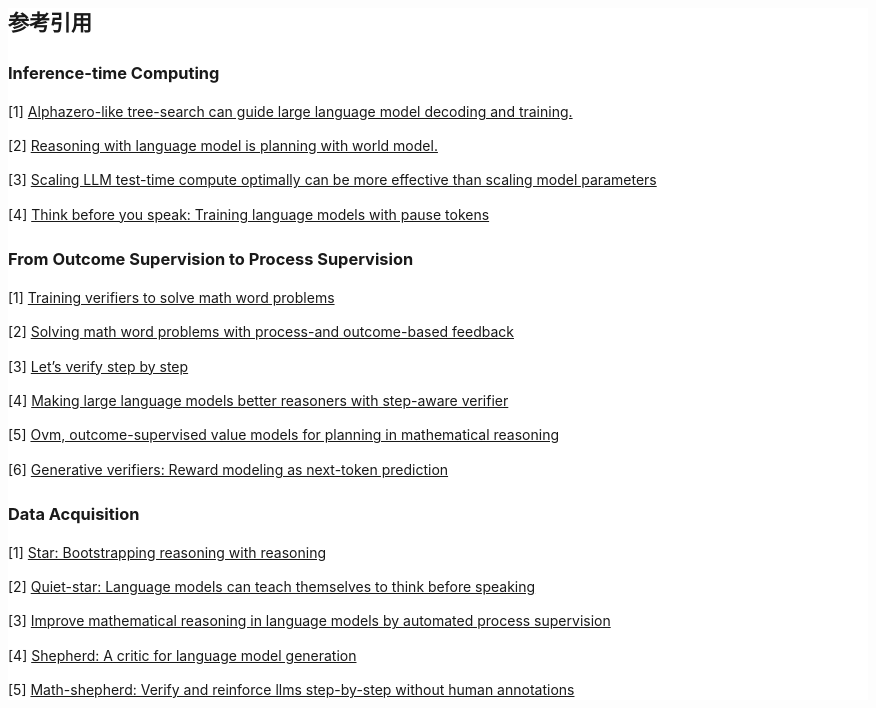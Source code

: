 

## 参考引用

### Inference-time Computing
[1] [Alphazero-like tree-search can guide large language model decoding and training.](https://arxiv.org/pdf/2309.17179)

[2] [Reasoning with language model is planning with world model.](https://arxiv.org/pdf/2305.14992)

[3] [Scaling LLM test-time compute optimally can be more effective than scaling model parameters](https://arxiv.org/pdf/2408.03314?)

[4] [Think before you speak: Training language models with pause tokens](https://arxiv.org/pdf/2310.02226)


### From Outcome Supervision to Process Supervision

[1] [Training verifiers to solve math word problems](https://arxiv.org/pdf/2110.14168)

[2] [Solving math word problems with process-and outcome-based feedback](https://arxiv.org/pdf/2211.14275)

[3] [Let’s verify step by step](https://arxiv.org/pdf/2305.20050)

[4] [Making large language models better reasoners with step-aware verifier](https://arxiv.org/pdf/2206.02336)

[5] [Ovm, outcome-supervised value models for planning in
mathematical reasoning](https://aclanthology.org/2024.findings-naacl.55.pdf)

[6] [Generative verifiers: Reward modeling as next-token prediction](https://arxiv.org/pdf/2408.15240)

### Data Acquisition

[1] [Star: Bootstrapping reasoning with reasoning](https://proceedings.neurips.cc/paper_files/paper/2022/file/639a9a172c044fbb64175b5fad42e9a5-Paper-Conference.pdf)

[2] [Quiet-star: Language models can teach themselves to think before speaking](https://arxiv.org/pdf/2403.09629)

[3] [Improve mathematical reasoning in language models by automated
process supervision](https://arxiv.org/pdf/2406.06592)

[4] [Shepherd: A critic for language model generation](https://arxiv.org/abs/2308.04592)

[5] [Math-shepherd: Verify and reinforce llms step-by-step without human annotations](https://aclanthology.org/2024.acl-long.510.pdf)





[contributors-shield]: https://img.shields.io/github/contributors/openreasoner/openr.svg?style=for-the-badge
[contributors-url]: https://github.com/openreasoner/openr/graphs/contributors
[forks-shield]: https://img.shields.io/github/forks/openreasoner/openr.svg?style=for-the-badge
[forks-url]: https://github.com/openreasoner/openr/network/members
[stars-shield]: https://img.shields.io/github/stars/openreasoner/openr.svg?style=for-the-badge
[stars-url]: https://github.com/openreasoner/openr/stargazers
[issues-shield]: https://img.shields.io/github/issues/openreasoner/openr.svg?style=for-the-badge
[issues-url]: https://github.com/openreasoner/openr/issues

[license-shield]: https://img.shields.io/github/license/openreasoner/openr.svg?style=for-the-badge
[license-url]: https://github.com/openreasoner/openr/blob/main/LICENSE.txt


[//]: # ([PRM800K]&#40;https://github.com/openai/prm800k&#41; &#40;Process Supervision Dataset&#41;)